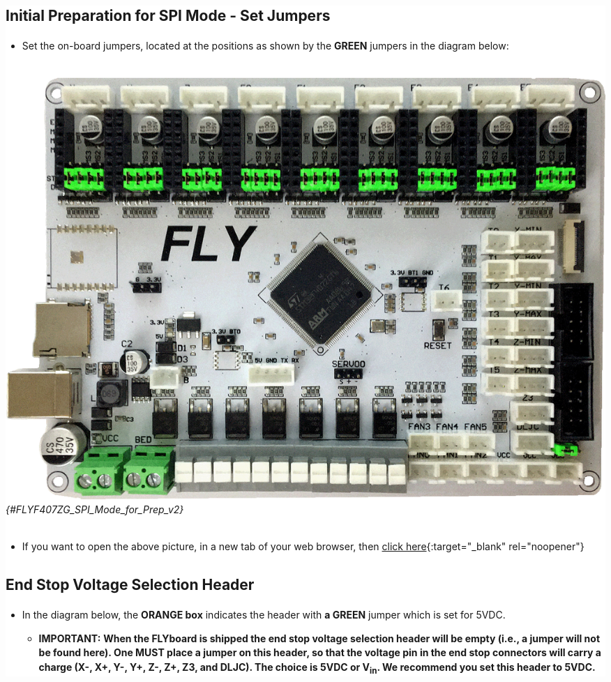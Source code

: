 ## Initial Preparation for SPI Mode - Set Jumpers

* Set the on-board jumpers, located at the positions as shown by the **<span class="color-blind-green">GREEN</span>** jumpers in the diagram below:

###### ![](./images/FLYF407ZG_SPI_PREP.png) {#FLYF407ZG_SPI_Mode_for_Prep_v2}

* If you want to open the above picture, in a new tab of your web browser, then [click here](./images/FLYF407ZG_SPI_PREP.png){:target="_blank" rel="noopener"}

## End Stop Voltage Selection Header

* In the diagram below, the **<span class="color-blind-orange">ORANGE box</span>** indicates the header with **<span class="color-blind-green">a GREEN</span>** jumper which is set for 5VDC.

    * __<span class="underline-double-trouble color-blind-red">IMPORTANT:</span>__ **When the FLYboard is shipped the end stop voltage selection header will be empty (i.e., a jumper will not be found here).  One MUST place a jumper on this header, so that the voltage pin in the end stop connectors will carry a charge (X-, X+, Y-, Y+, Z-, Z+, Z3, and DLJC).  The choice is 5VDC or V<sub>in</sub>.  We recommend you set this header to 5VDC.**

